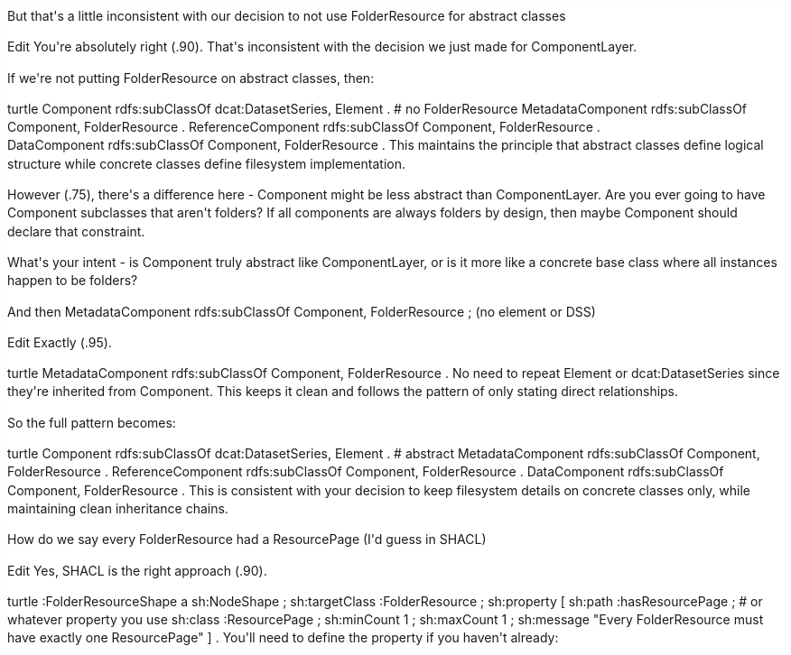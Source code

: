 


But that's a little inconsistent with our decision to not use FolderResource for abstract classes

Edit
You're absolutely right (.90). That's inconsistent with the decision we just made for ComponentLayer.

If we're not putting FolderResource on abstract classes, then:

turtle
Component rdfs:subClassOf dcat:DatasetSeries, Element .  # no FolderResource
MetadataComponent rdfs:subClassOf Component, FolderResource .
ReferenceComponent rdfs:subClassOf Component, FolderResource .  
DataComponent rdfs:subClassOf Component, FolderResource .
This maintains the principle that abstract classes define logical structure while concrete classes define filesystem implementation.

However (.75), there's a difference here - Component might be less abstract than ComponentLayer. Are you ever going to have Component subclasses that aren't folders? If all components are always folders by design, then maybe Component should declare that constraint.

What's your intent - is Component truly abstract like ComponentLayer, or is it more like a concrete base class where all instances happen to be folders?




And then MetadataComponent rdfs:subClassOf Component, FolderResource ; (no element or DSS)

Edit
Exactly (.95).

turtle
MetadataComponent rdfs:subClassOf Component, FolderResource .
No need to repeat Element or dcat:DatasetSeries since they're inherited from Component. This keeps it clean and follows the pattern of only stating direct relationships.

So the full pattern becomes:

turtle
Component rdfs:subClassOf dcat:DatasetSeries, Element .  # abstract
MetadataComponent rdfs:subClassOf Component, FolderResource .
ReferenceComponent rdfs:subClassOf Component, FolderResource .
DataComponent rdfs:subClassOf Component, FolderResource .
This is consistent with your decision to keep filesystem details on concrete classes only, while maintaining clean inheritance chains.




How do we say every FolderResource had a ResourcePage (I'd guess in SHACL)

Edit
Yes, SHACL is the right approach (.90).

turtle
:FolderResourceShape a sh:NodeShape ;
    sh:targetClass :FolderResource ;
    sh:property [
        sh:path :hasResourcePage ;  # or whatever property you use
        sh:class :ResourcePage ;
        sh:minCount 1 ;
        sh:maxCount 1 ;
        sh:message "Every FolderResource must have exactly one ResourcePage"
    ] .
You'll need to define the property if you haven't already:

